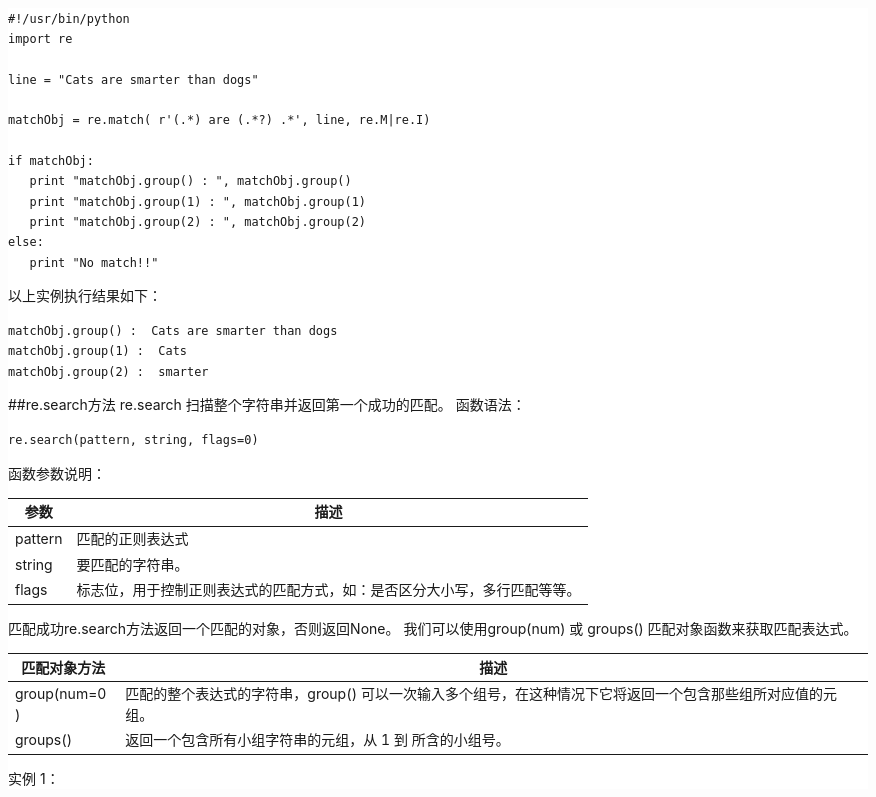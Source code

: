 ```
#!/usr/bin/python
import re

line = "Cats are smarter than dogs"

matchObj = re.match( r'(.*) are (.*?) .*', line, re.M|re.I)

if matchObj:
   print "matchObj.group() : ", matchObj.group()
   print "matchObj.group(1) : ", matchObj.group(1)
   print "matchObj.group(2) : ", matchObj.group(2)
else:
   print "No match!!"
```

以上实例执行结果如下：

```
matchObj.group() :  Cats are smarter than dogs
matchObj.group(1) :  Cats
matchObj.group(2) :  smarter
```

##re.search方法
re.search 扫描整个字符串并返回第一个成功的匹配。
函数语法：

```
re.search(pattern, string, flags=0)
```

函数参数说明：

|参数	|描述
|-|-|
|pattern	|匹配的正则表达式
|string	|要匹配的字符串。
|flags	|标志位，用于控制正则表达式的匹配方式，如：是否区分大小写，多行匹配等等。


匹配成功re.search方法返回一个匹配的对象，否则返回None。
我们可以使用group(num) 或 groups() 匹配对象函数来获取匹配表达式。

|匹配对象方法|	描述
|-|-|
|group(num=0)	|匹配的整个表达式的字符串，group() 可以一次输入多个组号，在这种情况下它将返回一个包含那些组所对应值的元组。
|groups()	|返回一个包含所有小组字符串的元组，从 1 到 所含的小组号。


实例 1：
